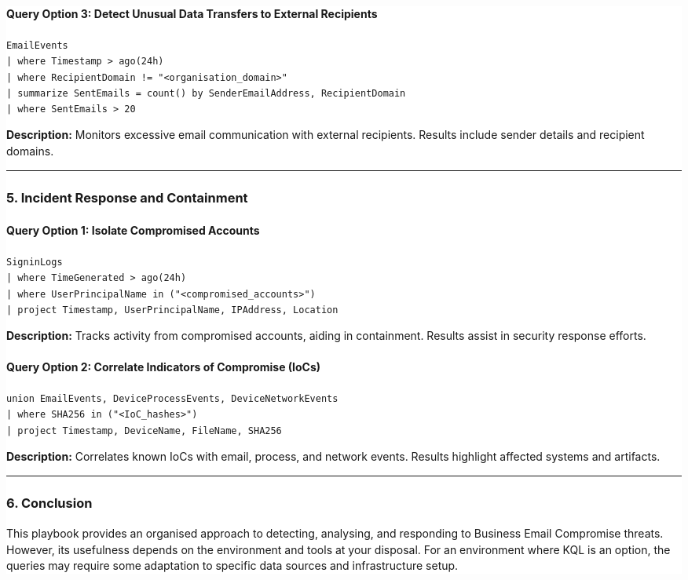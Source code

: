 #### Query Option 3: Detect Unusual Data Transfers to External Recipients

```kusto
EmailEvents
| where Timestamp > ago(24h)
| where RecipientDomain != "<organisation_domain>"
| summarize SentEmails = count() by SenderEmailAddress, RecipientDomain
| where SentEmails > 20
```

**Description:** Monitors excessive email communication with external recipients. Results include sender details and recipient domains.

***

### 5. **Incident Response and Containment**

#### Query Option 1: Isolate Compromised Accounts

```kusto
SigninLogs
| where TimeGenerated > ago(24h)
| where UserPrincipalName in ("<compromised_accounts>")
| project Timestamp, UserPrincipalName, IPAddress, Location
```

**Description:** Tracks activity from compromised accounts, aiding in containment. Results assist in security response efforts.

#### Query Option 2: Correlate Indicators of Compromise (IoCs)

```kusto
union EmailEvents, DeviceProcessEvents, DeviceNetworkEvents
| where SHA256 in ("<IoC_hashes>")
| project Timestamp, DeviceName, FileName, SHA256
```

**Description:** Correlates known IoCs with email, process, and network events. Results highlight affected systems and artifacts.

***

### 6. **Conclusion**

This playbook provides an organised approach to detecting, analysing, and responding to Business Email Compromise threats. However, its usefulness depends on the environment and tools at your disposal. For an environment where KQL is an option, the queries may require some adaptation to specific data sources and infrastructure setup.
